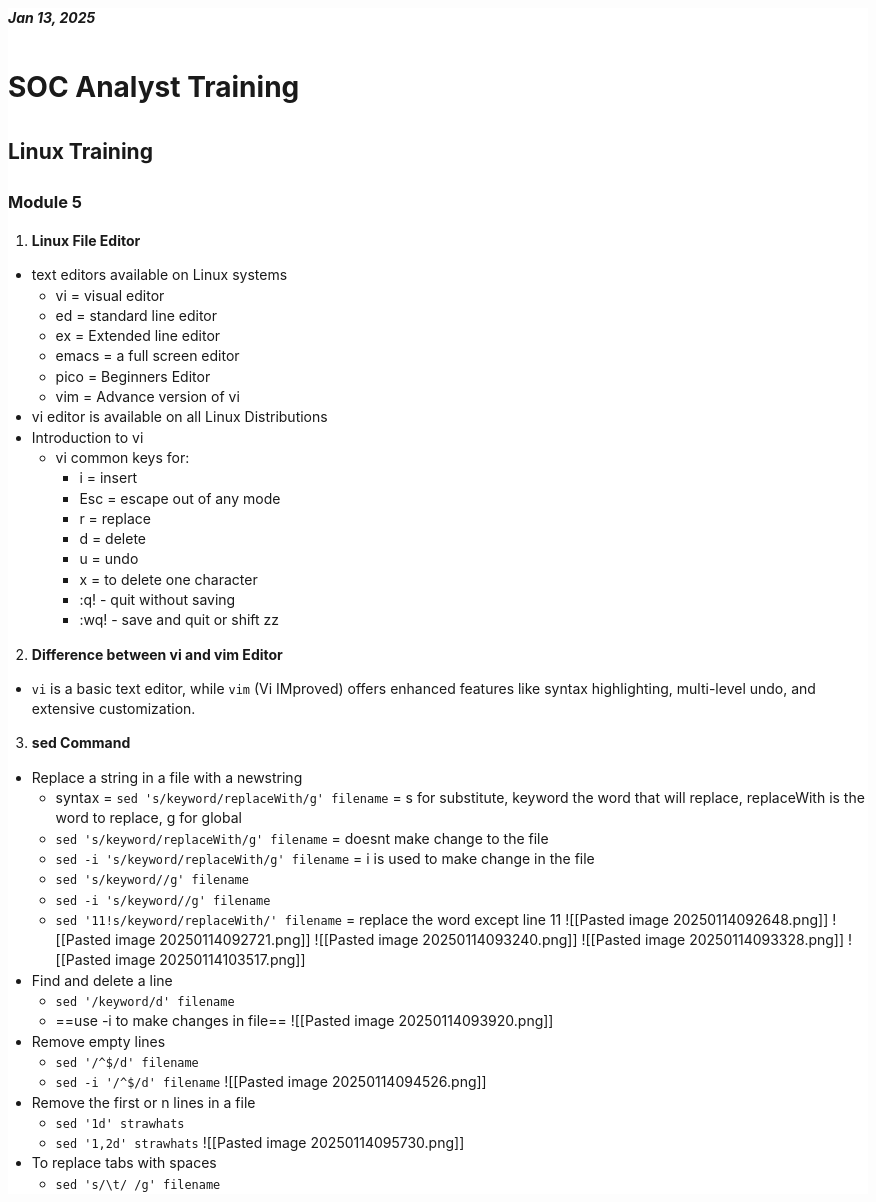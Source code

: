 ##### Jan 13, 2025
# SOC Analyst Training
## Linux Training

### Module 5
1. **Linux File Editor**
- text editors available on Linux systems
	- vi = visual editor
	- ed = standard line editor
	- ex = Extended line editor
	- emacs = a full screen editor
	- pico = Beginners Editor
	- vim = Advance version of vi
- vi editor is available on all Linux Distributions
- Introduction to vi
	- vi common keys for:
		- i = insert
		- Esc = escape out of any mode
		- r = replace
		- d = delete
		- u = undo
		- x = to delete one character
		- :q! - quit without saving
		- :wq! - save and quit or shift zz
2. **Difference between vi and vim Editor**
- `vi` is a basic text editor, while `vim` (Vi IMproved) offers enhanced features like syntax highlighting, multi-level undo, and extensive customization.
3. **sed Command**
- Replace a string in a file with a newstring
	- syntax = `sed 's/keyword/replaceWith/g' filename` = s for substitute, keyword the word that will replace, replaceWith is the word to replace, g for global
	- `sed 's/keyword/replaceWith/g' filename` = doesnt make change to the file
	- `sed -i 's/keyword/replaceWith/g' filename` = i is used to make change in the file
	- `sed 's/keyword//g' filename`
	- `sed -i 's/keyword//g' filename`
	- `sed '11!s/keyword/replaceWith/' filename` = replace the word except line 11
![[Pasted image 20250114092648.png]]
![[Pasted image 20250114092721.png]]
![[Pasted image 20250114093240.png]]
![[Pasted image 20250114093328.png]]
![[Pasted image 20250114103517.png]]
- Find and delete a line
	- `sed '/keyword/d' filename`
	- ==use -i to make changes in file==
![[Pasted image 20250114093920.png]]
- Remove empty lines
	- `sed '/^$/d' filename`
	- `sed -i '/^$/d' filename`
![[Pasted image 20250114094526.png]]
- Remove the first or n lines in a file
	- `sed '1d' strawhats`
	- `sed '1,2d' strawhats`
![[Pasted image 20250114095730.png]]
- To replace tabs with spaces
	- `sed 's/\t/ /g' filename`